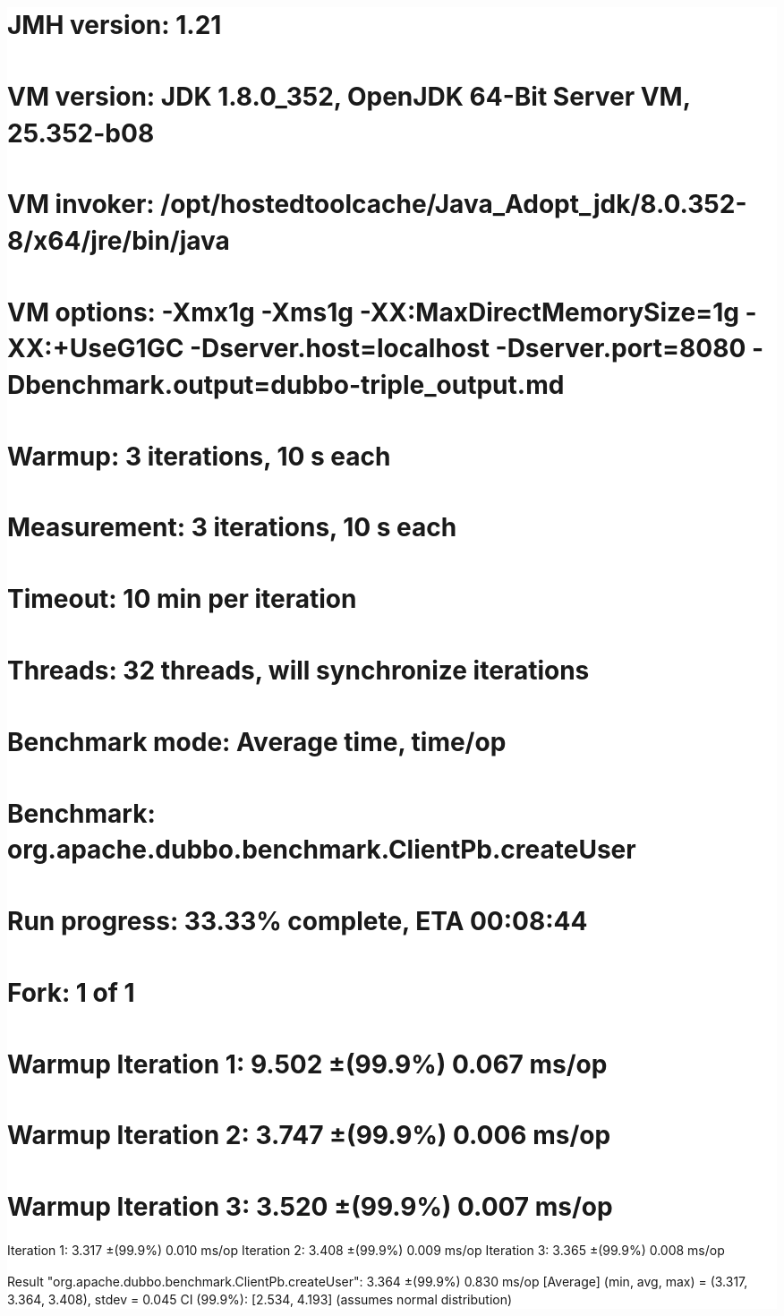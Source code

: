 
# JMH version: 1.21
# VM version: JDK 1.8.0_352, OpenJDK 64-Bit Server VM, 25.352-b08
# VM invoker: /opt/hostedtoolcache/Java_Adopt_jdk/8.0.352-8/x64/jre/bin/java
# VM options: -Xmx1g -Xms1g -XX:MaxDirectMemorySize=1g -XX:+UseG1GC -Dserver.host=localhost -Dserver.port=8080 -Dbenchmark.output=dubbo-triple_output.md
# Warmup: 3 iterations, 10 s each
# Measurement: 3 iterations, 10 s each
# Timeout: 10 min per iteration
# Threads: 32 threads, will synchronize iterations
# Benchmark mode: Average time, time/op
# Benchmark: org.apache.dubbo.benchmark.ClientPb.createUser

# Run progress: 33.33% complete, ETA 00:08:44
# Fork: 1 of 1
# Warmup Iteration   1: 9.502 ±(99.9%) 0.067 ms/op
# Warmup Iteration   2: 3.747 ±(99.9%) 0.006 ms/op
# Warmup Iteration   3: 3.520 ±(99.9%) 0.007 ms/op
Iteration   1: 3.317 ±(99.9%) 0.010 ms/op
Iteration   2: 3.408 ±(99.9%) 0.009 ms/op
Iteration   3: 3.365 ±(99.9%) 0.008 ms/op


Result "org.apache.dubbo.benchmark.ClientPb.createUser":
  3.364 ±(99.9%) 0.830 ms/op [Average]
  (min, avg, max) = (3.317, 3.364, 3.408), stdev = 0.045
  CI (99.9%): [2.534, 4.193] (assumes normal distribution)
